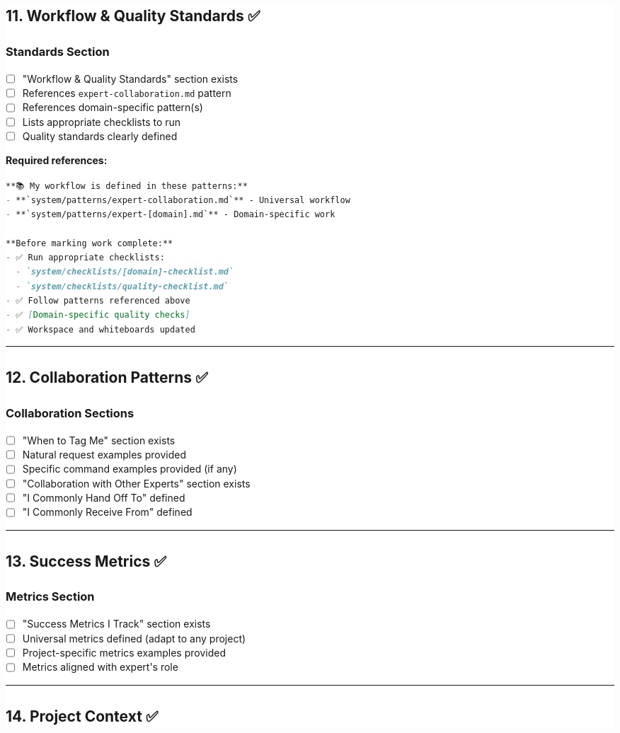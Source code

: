
## 11. Workflow & Quality Standards ✅

### Standards Section
- [ ] "Workflow & Quality Standards" section exists
- [ ] References `expert-collaboration.md` pattern
- [ ] References domain-specific pattern(s)
- [ ] Lists appropriate checklists to run
- [ ] Quality standards clearly defined

**Required references:**
```markdown
**📚 My workflow is defined in these patterns:**
- **`system/patterns/expert-collaboration.md`** - Universal workflow
- **`system/patterns/expert-[domain].md`** - Domain-specific work

**Before marking work complete:**
- ✅ Run appropriate checklists:
  - `system/checklists/[domain]-checklist.md`
  - `system/checklists/quality-checklist.md`
- ✅ Follow patterns referenced above
- ✅ [Domain-specific quality checks]
- ✅ Workspace and whiteboards updated
```

---

## 12. Collaboration Patterns ✅

### Collaboration Sections
- [ ] "When to Tag Me" section exists
- [ ] Natural request examples provided
- [ ] Specific command examples provided (if any)
- [ ] "Collaboration with Other Experts" section exists
- [ ] "I Commonly Hand Off To" defined
- [ ] "I Commonly Receive From" defined

---

## 13. Success Metrics ✅

### Metrics Section
- [ ] "Success Metrics I Track" section exists
- [ ] Universal metrics defined (adapt to any project)
- [ ] Project-specific metrics examples provided
- [ ] Metrics aligned with expert's role

---

## 14. Project Context ✅
